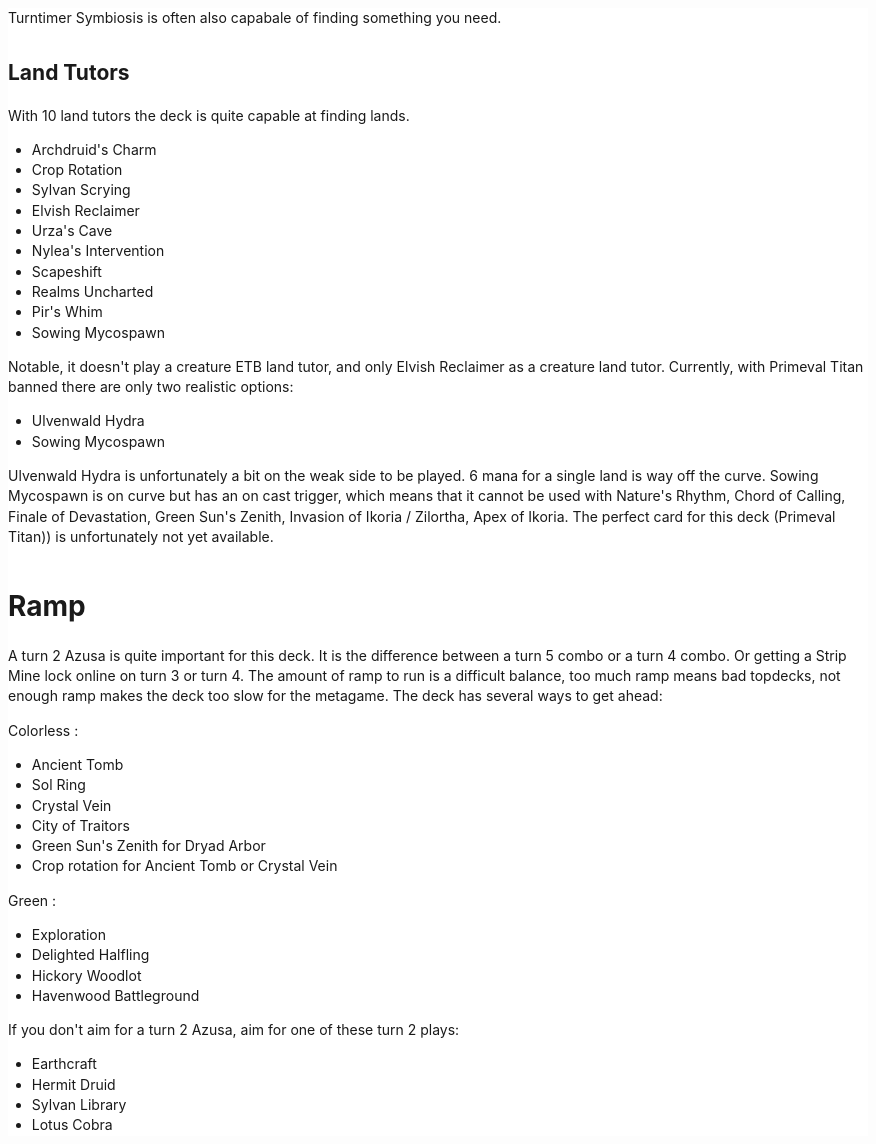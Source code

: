 Turntimer Symbiosis is often also capabale of finding something you need.

## Land Tutors

With 10 land tutors the deck is quite capable at finding lands.

* Archdruid's Charm
* Crop Rotation
* Sylvan Scrying
* Elvish Reclaimer
* Urza's Cave
* Nylea's Intervention
* Scapeshift
* Realms Uncharted
* Pir's Whim
* Sowing Mycospawn

Notable, it doesn't play a creature ETB land tutor, and only Elvish Reclaimer as a creature land tutor. Currently, with Primeval Titan banned there are only two realistic options:

* Ulvenwald Hydra
* Sowing Mycospawn

Ulvenwald Hydra is unfortunately a bit on the weak side to be played. 6 mana for a single land is way off the curve. Sowing Mycospawn is on curve but has an on cast trigger, which means that it cannot be used with Nature's Rhythm, Chord of Calling, Finale of Devastation, Green Sun's Zenith, Invasion of Ikoria / Zilortha, Apex of Ikoria. The perfect card for this deck (Primeval Titan)) is unfortunately not yet available.

# Ramp

A turn 2 Azusa is quite important for this deck. It is the difference between a turn 5 combo or a turn 4 combo. Or getting a Strip Mine lock online on turn 3 or turn 4. The amount of ramp to run is a difficult balance, too much ramp means bad topdecks, not enough ramp makes the deck too slow for the metagame. The deck has several ways to get ahead:

Colorless :

* Ancient Tomb
* Sol Ring
* Crystal Vein
* City of Traitors
* Green Sun's Zenith for Dryad Arbor
* Crop rotation for Ancient Tomb or Crystal Vein

Green :

* Exploration
* Delighted Halfling
* Hickory Woodlot
* Havenwood Battleground

If you don't aim for a turn 2 Azusa, aim for one of these turn 2 plays:

* Earthcraft
* Hermit Druid
* Sylvan Library
* Lotus Cobra
